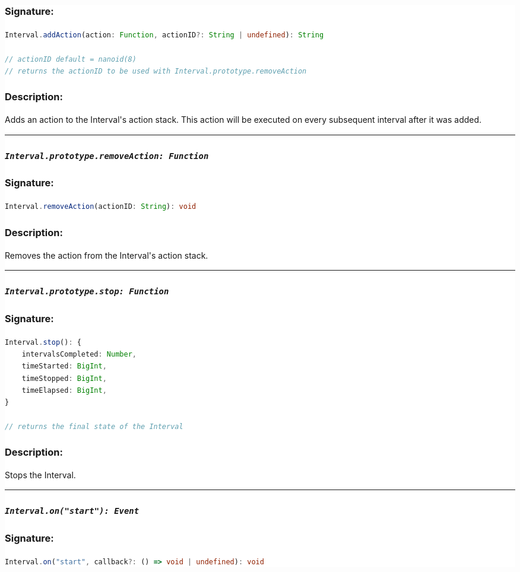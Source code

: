 ### Signature:
```ts
Interval.addAction(action: Function, actionID?: String | undefined): String

// actionID default = nanoid(8)
// returns the actionID to be used with Interval.prototype.removeAction
```

### Description:
Adds an action to the Interval's action stack. This action will be executed on every subsequent interval after it was added.

---

### _`Interval.prototype.removeAction: Function`_

### Signature:
```ts
Interval.removeAction(actionID: String): void
```

### Description:
Removes the action from the Interval's action stack.

---

### _`Interval.prototype.stop: Function`_

### Signature:
```ts
Interval.stop(): {
    intervalsCompleted: Number,
    timeStarted: BigInt,
    timeStopped: BigInt,
    timeElapsed: BigInt,
}

// returns the final state of the Interval
```

### Description:
Stops the Interval.

---

### _`Interval.on("start"): Event`_

### Signature:
```ts
Interval.on("start", callback?: () => void | undefined): void
```
